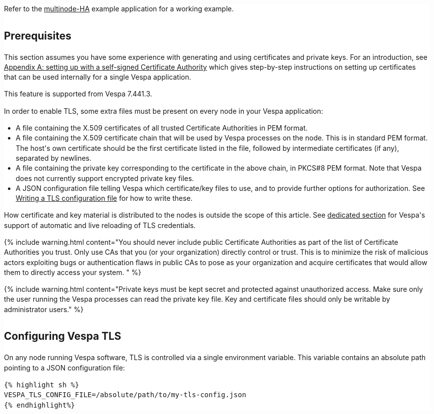 Refer to the [multinode-HA](https://github.com/vespa-engine/sample-apps/tree/master/examples/operations/multinode-HA)
example application for a working example.


## Prerequisites

This section assumes you have some experience with generating and using certificates and private keys.
For an introduction, see [Appendix A: setting up with a self-signed Certificate Authority](#appendix-a-setting-up-with-a-self-signed-certificate-authority)
which gives step-by-step instructions on setting up certificates that can be used internally for a
single Vespa application.

This feature is supported from Vespa 7.441.3.

In order to enable TLS, some extra files must be present on every node in your Vespa application:
* A file containing the X.509 certificates of all trusted Certificate Authorities in PEM format.
* A file containing the X.509 certificate chain that will be used by Vespa processes on the node. This is in standard PEM format.
  The host's own certificate should be the first certificate listed in the file, followed by intermediate certificates (if any), separated by newlines. 
* A file containing the private key corresponding to the certificate in the above chain, in PKCS#8 PEM format.
  Note that Vespa does not currently support encrypted private key files.
* A JSON configuration file telling Vespa which certificate/key files to use, and to provide further options for authorization.
  See [Writing a TLS configuration file](#writing-a-tls-configuration-file) for how to write these.

How certificate and key material is distributed to the nodes is outside the scope of this article.
See [dedicated section](#automatic-reloading-of-crypto-material) for Vespa's support of automatic and live reloading of TLS credentials.

{% include warning.html content="You should never include public Certificate Authorities as part of the list of Certificate Authorities you trust.
Only use CAs that you (or your organization) directly control or trust. This is to minimize the risk of malicious actors
exploiting bugs or authentication flaws in public CAs to pose as your organization and acquire certificates
that would allow them to directly access your system.
" %}

{% include warning.html content="Private keys must be kept secret and protected against unauthorized access.
Make sure only the user running the Vespa processes can read the private key file.
Key and certificate files should only be writable by administrator users." %}



## Configuring Vespa TLS
On any node running Vespa software, TLS is controlled via a single environment variable.
This variable contains an absolute path pointing to a JSON configuration file:
<pre>{% highlight sh %}
VESPA_TLS_CONFIG_FILE=/absolute/path/to/my-tls-config.json
{% endhighlight%}</pre>
